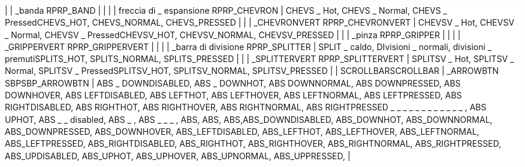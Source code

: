 |                | <span data-ttu-id="7b5de-375">\_banda RP</span><span class="sxs-lookup"><span data-stu-id="7b5de-375">RP\_BAND</span></span>                            |                                                                                                                                                                                                                                                                                                                                                                                                                |
|                | <span data-ttu-id="7b5de-376">freccia di \_ espansione RP</span><span class="sxs-lookup"><span data-stu-id="7b5de-376">RP\_CHEVRON</span></span>                         | <span data-ttu-id="7b5de-377">CHEVS \_ Hot, CHEVS \_ Normal, CHEVS \_ Pressed</span><span class="sxs-lookup"><span data-stu-id="7b5de-377">CHEVS\_HOT, CHEVS\_NORMAL, CHEVS\_PRESSED</span></span>                                                                                                                                                                                                                                                                                                                                                                      |
|                | <span data-ttu-id="7b5de-378">\_CHEVRONVERT RP</span><span class="sxs-lookup"><span data-stu-id="7b5de-378">RP\_CHEVRONVERT</span></span>                     | <span data-ttu-id="7b5de-379">CHEVSV \_ Hot, CHEVSV \_ Normal, CHEVSV \_ Pressed</span><span class="sxs-lookup"><span data-stu-id="7b5de-379">CHEVSV\_HOT, CHEVSV\_NORMAL, CHEVSV\_PRESSED</span></span>                                                                                                                                                                                                                                                                                                                                                                   |
|                | <span data-ttu-id="7b5de-380">\_pinza RP</span><span class="sxs-lookup"><span data-stu-id="7b5de-380">RP\_GRIPPER</span></span>                         |                                                                                                                                                                                                                                                                                                                                                                                                                |
|                | <span data-ttu-id="7b5de-381">\_GRIPPERVERT RP</span><span class="sxs-lookup"><span data-stu-id="7b5de-381">RP\_GRIPPERVERT</span></span>                     |                                                                                                                                                                                                                                                                                                                                                                                                                |
|                | <span data-ttu-id="7b5de-382">\_barra di divisione RP</span><span class="sxs-lookup"><span data-stu-id="7b5de-382">RP\_SPLITTER</span></span>                        | <span data-ttu-id="7b5de-383">SPLIT \_ caldo, DIvisioni \_ normali, divisioni \_ premuti</span><span class="sxs-lookup"><span data-stu-id="7b5de-383">SPLITS\_HOT, SPLITS\_NORMAL, SPLITS\_PRESSED</span></span>                                                                                                                                                                                                                                                                                                                                                                   |
|                | <span data-ttu-id="7b5de-384">\_SPLITTERVERT RP</span><span class="sxs-lookup"><span data-stu-id="7b5de-384">RP\_SPLITTERVERT</span></span>                    | <span data-ttu-id="7b5de-385">SPLITSV \_ Hot, SPLITSV \_ Normal, SPLITSV \_ Pressed</span><span class="sxs-lookup"><span data-stu-id="7b5de-385">SPLITSV\_HOT, SPLITSV\_NORMAL, SPLITSV\_PRESSED</span></span>                                                                                                                                                                                                                                                                                                                                                                |
| <span data-ttu-id="7b5de-386">SCROLLBAR</span><span class="sxs-lookup"><span data-stu-id="7b5de-386">SCROLLBAR</span></span>      | <span data-ttu-id="7b5de-387">\_ARROWBTN SBP</span><span class="sxs-lookup"><span data-stu-id="7b5de-387">SBP\_ARROWBTN</span></span>                       | <span data-ttu-id="7b5de-388">ABS \_ DOWNDISABLED, ABS \_ DOWNHOT, ABS DOWNNORMAL, ABS DOWNPRESSED, ABS DOWNHOVER, ABS LEFTDISABLED, ABS LEFTHOT, ABS LEFTHOVER, ABS LEFTNORMAL, ABS LEFTPRESSED, ABS RIGHTDISABLED, ABS RIGHTHOT, ABS RIGHTHOVER, ABS RIGHTNORMAL, ABS RIGHTPRESSED \_ \_ \_ \_ \_ \_ \_ \_ \_ \_ \_ \_ , ABS UPHOT, ABS \_ \_ disabled, ABS \_ , ABS \_ \_ \_ , ABS, ABS, ABS,</span><span class="sxs-lookup"><span data-stu-id="7b5de-388">ABS\_DOWNDISABLED, ABS\_DOWNHOT, ABS\_DOWNNORMAL, ABS\_DOWNPRESSED, ABS\_DOWNHOVER, ABS\_LEFTDISABLED, ABS\_LEFTHOT, ABS\_LEFTHOVER, ABS\_LEFTNORMAL, ABS\_LEFTPRESSED, ABS\_RIGHTDISABLED, ABS\_RIGHTHOT, ABS\_RIGHTHOVER, ABS\_RIGHTNORMAL, ABS\_RIGHTPRESSED, ABS\_UPDISABLED, ABS\_UPHOT, ABS\_UPHOVER, ABS\_UPNORMAL, ABS\_UPPRESSED,</span></span>                                                                     |